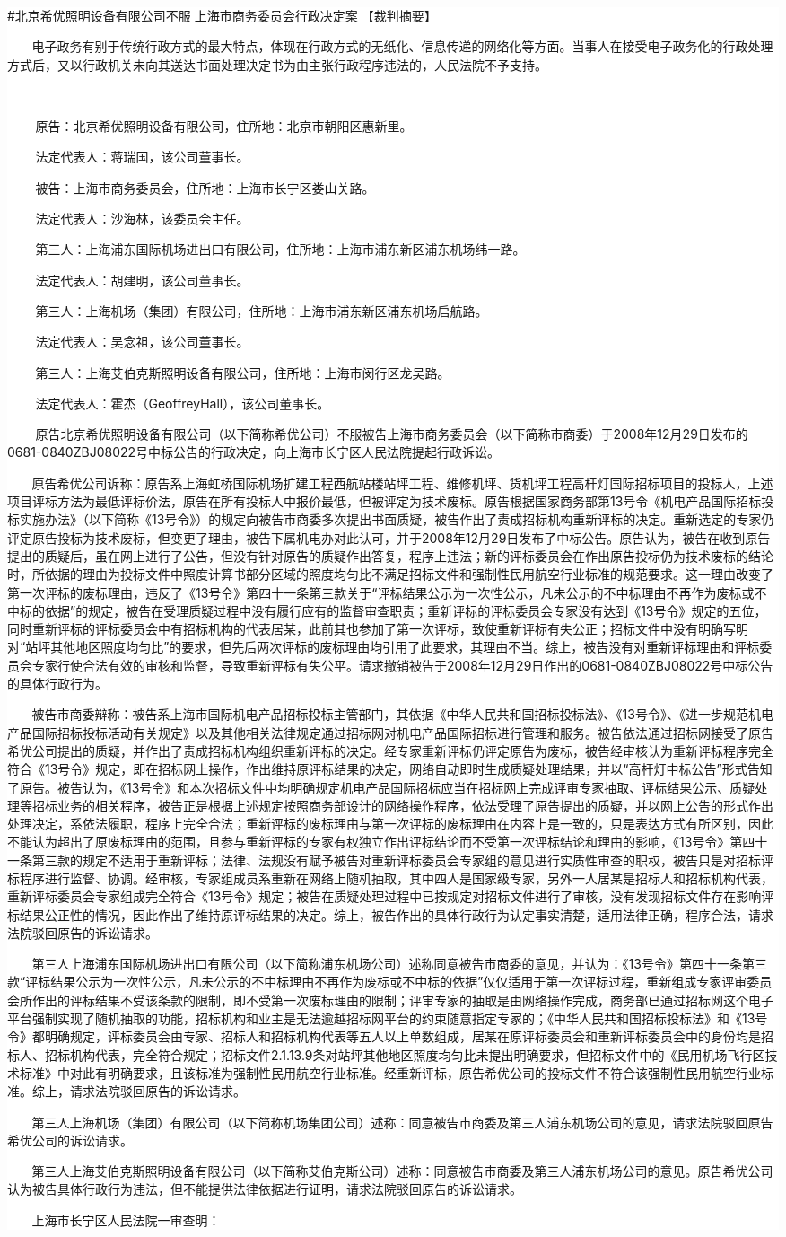 #北京希优照明设备有限公司不服 上海市商务委员会行政决定案 
【裁判摘要】

       电子政务有别于传统行政方式的最大特点，体现在行政方式的无纸化、信息传递的网络化等方面。当事人在接受电子政务化的行政处理方式后，又以行政机关未向其送达书面处理决定书为由主张行政程序违法的，人民法院不予支持。

   

        原告：北京希优照明设备有限公司，住所地：北京市朝阳区惠新里。

        法定代表人：蒋瑞国，该公司董事长。

        被告：上海市商务委员会，住所地：上海市长宁区娄山关路。

        法定代表人：沙海林，该委员会主任。

        第三人：上海浦东国际机场进出口有限公司，住所地：上海市浦东新区浦东机场纬一路。

        法定代表人：胡建明，该公司董事长。

        第三人：上海机场（集团）有限公司，住所地：上海市浦东新区浦东机场启航路。

        法定代表人：吴念祖，该公司董事长。

        第三人：上海艾伯克斯照明设备有限公司，住所地：上海市闵行区龙吴路。

        法定代表人：霍杰（GeoffreyHall），该公司董事长。

        原告北京希优照明设备有限公司（以下简称希优公司）不服被告上海市商务委员会（以下简称市商委）于2008年12月29日发布的0681-0840ZBJ08022号中标公告的行政决定，向上海市长宁区人民法院提起行政诉讼。

       原告希优公司诉称：原告系上海虹桥国际机场扩建工程西航站楼站坪工程、维修机坪、货机坪工程高杆灯国际招标项目的投标人，上述项目评标方法为最低评标价法，原告在所有投标人中报价最低，但被评定为技术废标。原告根据国家商务部第13号令《机电产品国际招标投标实施办法》（以下简称《13号令》）的规定向被告市商委多次提出书面质疑，被告作出了责成招标机构重新评标的决定。重新选定的专家仍评定原告投标为技术废标，但变更了理由，被告下属机电办对此认可，并于2008年12月29日发布了中标公告。原告认为，被告在收到原告提出的质疑后，虽在网上进行了公告，但没有针对原告的质疑作出答复，程序上违法；新的评标委员会在作出原告投标仍为技术废标的结论时，所依据的理由为投标文件中照度计算书部分区域的照度均匀比不满足招标文件和强制性民用航空行业标准的规范要求。这一理由改变了第一次评标的废标理由，违反了《13号令》第四十一条第三款关于“评标结果公示为一次性公示，凡未公示的不中标理由不再作为废标或不中标的依据”的规定，被告在受理质疑过程中没有履行应有的监督审查职责；重新评标的评标委员会专家没有达到《13号令》规定的五位，同时重新评标的评标委员会中有招标机构的代表居某，此前其也参加了第一次评标，致使重新评标有失公正；招标文件中没有明确写明对“站坪其他地区照度均匀比”的要求，但先后两次评标的废标理由均引用了此要求，其理由不当。综上，被告没有对重新评标理由和评标委员会专家行使合法有效的审核和监督，导致重新评标有失公平。请求撤销被告于2008年12月29日作出的0681-0840ZBJ08022号中标公告的具体行政行为。

       被告市商委辩称：被告系上海市国际机电产品招标投标主管部门，其依据《中华人民共和国招标投标法》、《13号令》、《进一步规范机电产品国际招标投标活动有关规定》以及其他相关法律规定通过招标网对机电产品国际招标进行管理和服务。被告依法通过招标网接受了原告希优公司提出的质疑，并作出了责成招标机构组织重新评标的决定。经专家重新评标仍评定原告为废标，被告经审核认为重新评标程序完全符合《13号令》规定，即在招标网上操作，作出维持原评标结果的决定，网络自动即时生成质疑处理结果，并以“高杆灯中标公告”形式告知了原告。被告认为，《13号令》和本次招标文件中均明确规定机电产品国际招标应当在招标网上完成评审专家抽取、评标结果公示、质疑处理等招标业务的相关程序，被告正是根据上述规定按照商务部设计的网络操作程序，依法受理了原告提出的质疑，并以网上公告的形式作出处理决定，系依法履职，程序上完全合法；重新评标的废标理由与第一次评标的废标理由在内容上是一致的，只是表达方式有所区别，因此不能认为超出了原废标理由的范围，且参与重新评标的专家有权独立作出评标结论而不受第一次评标结论和理由的影响，《13号令》第四十一条第三款的规定不适用于重新评标；法律、法规没有赋予被告对重新评标委员会专家组的意见进行实质性审查的职权，被告只是对招标评标程序进行监督、协调。经审核，专家组成员系重新在网络上随机抽取，其中四人是国家级专家，另外一人居某是招标人和招标机构代表，重新评标委员会专家组成完全符合《13号令》规定；被告在质疑处理过程中已按规定对招标文件进行了审核，没有发现招标文件存在影响评标结果公正性的情况，因此作出了维持原评标结果的决定。综上，被告作出的具体行政行为认定事实清楚，适用法律正确，程序合法，请求法院驳回原告的诉讼请求。

       第三人上海浦东国际机场进出口有限公司（以下简称浦东机场公司）述称同意被告市商委的意见，并认为：《13号令》第四十一条第三款“评标结果公示为一次性公示，凡未公示的不中标理由不再作为废标或不中标的依据”仅仅适用于第一次评标过程，重新组成专家评审委员会所作出的评标结果不受该条款的限制，即不受第一次废标理由的限制；评审专家的抽取是由网络操作完成，商务部已通过招标网这个电子平台强制实现了随机抽取的功能，招标机构和业主是无法逾越招标网平台的约束随意指定专家的；《中华人民共和国招标投标法》和《13号令》都明确规定，评标委员会由专家、招标人和招标机构代表等五人以上单数组成，居某在原评标委员会和重新评标委员会中的身份均是招标人、招标机构代表，完全符合规定；招标文件2.1.13.9条对站坪其他地区照度均匀比未提出明确要求，但招标文件中的《民用机场飞行区技术标准》中对此有明确要求，且该标准为强制性民用航空行业标准。经重新评标，原告希优公司的投标文件不符合该强制性民用航空行业标准。综上，请求法院驳回原告的诉讼请求。

       第三人上海机场（集团）有限公司（以下简称机场集团公司）述称：同意被告市商委及第三人浦东机场公司的意见，请求法院驳回原告希优公司的诉讼请求。

       第三人上海艾伯克斯照明设备有限公司（以下简称艾伯克斯公司）述称：同意被告市商委及第三人浦东机场公司的意见。原告希优公司认为被告具体行政行为违法，但不能提供法律依据进行证明，请求法院驳回原告的诉讼请求。

       上海市长宁区人民法院一审查明：
